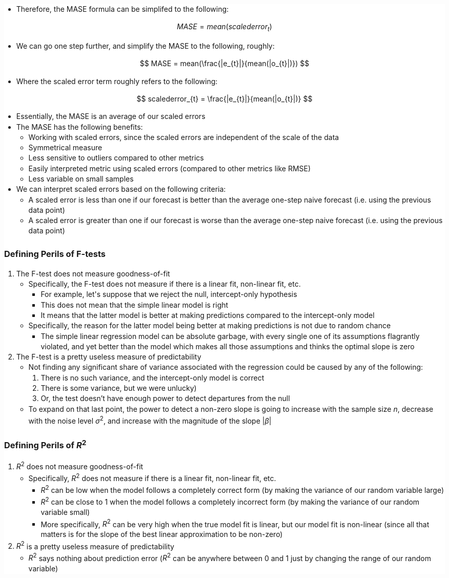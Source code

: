 - Therefore, the MASE formula can be simplifed to the following:

$$
MASE = mean(scalederror_{t})
$$

- We can go one step further, and simplify the MASE to the following, roughly:

$$
MASE = mean(\frac{|e_{t}|}{mean(|o_{t}|)})
$$

- Where the scaled error term roughly refers to the following:

$$
scalederror_{t} = \frac{|e_{t}|}{mean(|o_{t}|)}
$$

- Essentially, the MASE is an average of our scaled errors
- The MASE has the following benefits:
	- Working with scaled errors, since the scaled errors are independent of the scale of the data
	- Symmetrical measure
	- Less sensitive to outliers compared to other metrics
	- Easily interpreted metric using scaled errors (compared to other metrics like RMSE)
	- Less variable on small samples
- We can interpret scaled errors based on the following criteria:
	- A scaled error is less than one if our forecast is better than the average one-step naive forecast (i.e. using the previous data point)
	- A scaled error is greater than one if our forecast is worse than the average one-step naive forecast (i.e. using the previous data point)

### Defining Perils of F-tests
1. The F-test does not measure goodness-of-fit
	- Specifically, the F-test does not measure if there is a linear fit, non-linear fit, etc.
        - For example, let's suppose that we reject the null, intercept-only hypothesis
        - This does not mean that the simple linear model is right
        - It means that the latter model is better at making predictions compared to the intercept-only model
	- Specifically, the reason for the latter model being better at making predictions is not due to random chance
        - The simple linear regression model can be absolute garbage, with every single one of its assumptions flagrantly violated, and yet better than the model which makes all those assumptions and thinks the optimal slope is zero
2. The F-test is a pretty useless measure of predictability
	-  Not finding any significant share of variance associated with the regression could be caused by any of the following:
		1. There is no such variance, and the intercept-only model is correct
		2. There is some variance, but we were unlucky)
		3. Or, the test doesn’t have enough power to detect departures from the null
	- To expand on that last point, the power to detect a non-zero slope is going to increase with the sample size $n$, decrease with the noise level $\sigma^{2}$, and increase with the magnitude of the slope $|\beta|$

### Defining Perils of $R^{2}$
1. $R^{2}$ does not measure goodness-of-fit
	- Specifically, $R^{2}$ does not measure if there is a linear fit, non-linear fit, etc.
        - $R^{2}$ can be low when the model follows a completely correct form (by making the variance of our random variable large)
        - $R^{2}$ can be close to 1 when the model follows a completely incorrect form (by making the variance of our random variable small)
        - More specifically, $R^{2}$ can be very high when the true model fit is linear, but our model fit is non-linear (since all that matters is for the slope of the best linear approximation to be non-zero)
2. $R^{2}$ is a pretty useless measure of predictability
	- $R^{2}$ says nothing about prediction error ($R^{2}$ can be anywhere between 0 and 1 just by changing the range of our random variable)